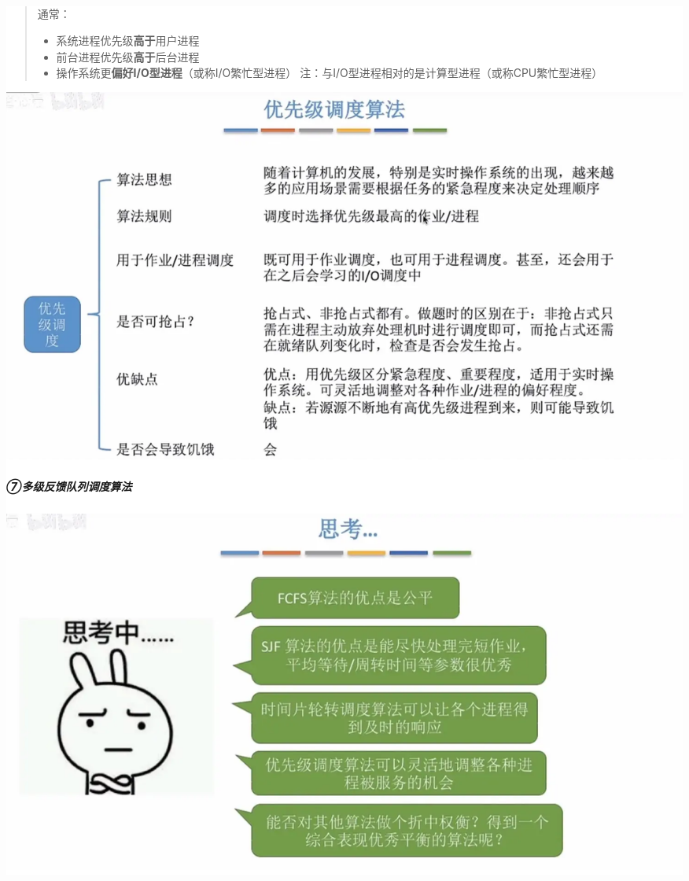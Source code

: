 > 通常：
>
> - 系统进程优先级**高于**用户进程
> - 前台进程优先级**高于**后台进程
> - 操作系统更**偏好I/O型进程**（或称I/O繁忙型进程）
>   注：与I/O型进程相对的是计算型进程（或称CPU繁忙型进程）

![image-20230928165256901](image/计算机操作系统(spongehah).assets/image-20230928165256901.webp)



##### ⑦多级反馈队列调度算法

![image-20230928165510318](image/计算机操作系统(spongehah).assets/image-20230928165510318.webp)

